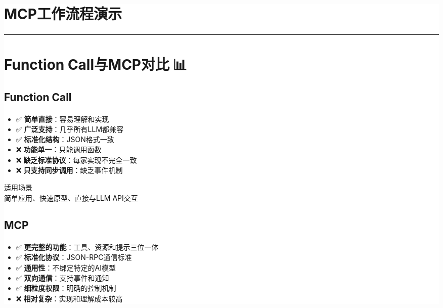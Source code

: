 
# MCP工作流程演示

<div class="flex justify-center mt-6">
  <MCPCallFlowExplainer />
</div>

---

# Function Call与MCP对比 📊

<div grid="~ cols-2 gap-10">
<div>

## Function Call

<v-clicks>

- ✅ **简单直接**：容易理解和实现
- ✅ **广泛支持**：几乎所有LLM都兼容
- ✅ **标准化结构**：JSON格式一致
- ❌ **功能单一**：只能调用函数
- ❌ **缺乏标准协议**：每家实现不完全一致
- ❌ **只支持同步调用**：缺乏事件机制

</v-clicks>

<div v-click class="mt-6 p-3 bg-amber-50 dark:bg-amber-900/20 rounded border border-amber-200 dark:border-amber-800">
  <div class="text-amber-800 dark:text-amber-200 text-sm">
    <div class="font-medium">适用场景</div>
    <div class="mt-1 opacity-80">
      简单应用、快速原型、直接与LLM API交互
    </div>
  </div>
</div>

</div>
<div>

## MCP

<v-clicks>

- ✅ **更完整的功能**：工具、资源和提示三位一体
- ✅ **标准化协议**：JSON-RPC通信标准
- ✅ **通用性**：不绑定特定的AI模型
- ✅ **双向通信**：支持事件和通知
- ✅ **细粒度权限**：明确的控制机制
- ❌ **相对复杂**：实现和理解成本较高

</v-clicks>
